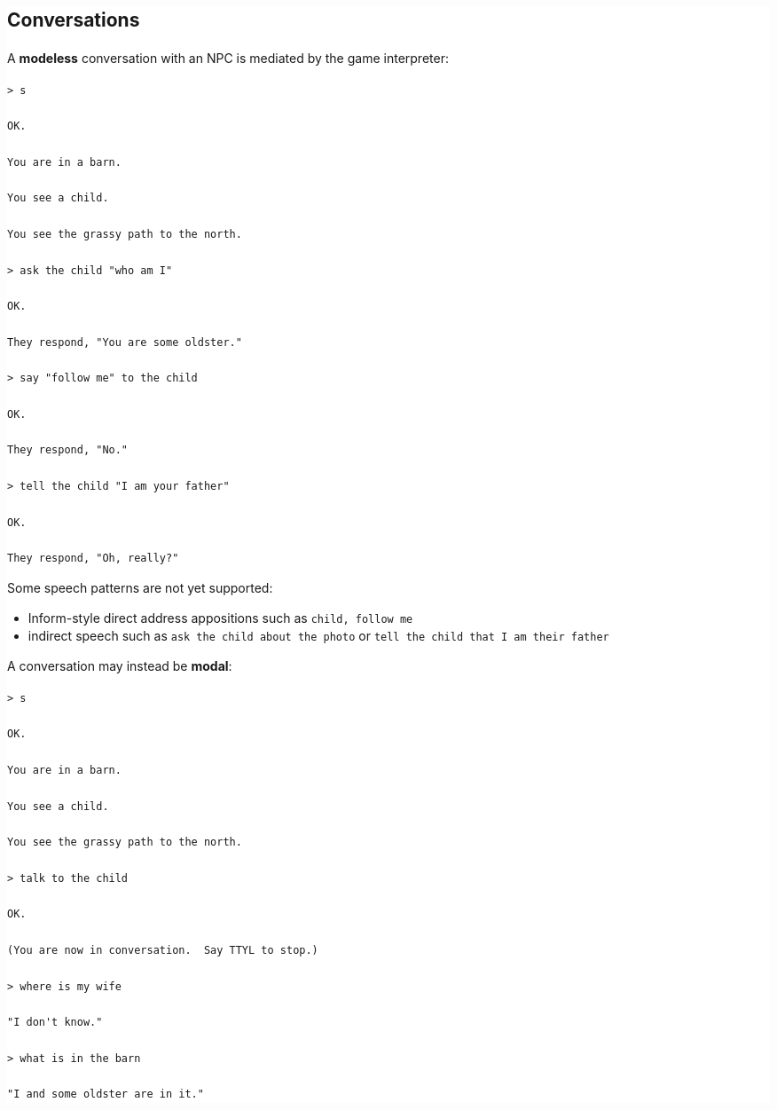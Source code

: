 ## Conversations

A **modeless** conversation with an NPC is mediated by the game interpreter:

```
> s

OK.

You are in a barn.

You see a child.

You see the grassy path to the north.

> ask the child "who am I"

OK.

They respond, "You are some oldster."

> say "follow me" to the child

OK.

They respond, "No."

> tell the child "I am your father"

OK.

They respond, "Oh, really?"
```
Some speech patterns are not yet supported:

* Inform-style direct address appositions such as `child, follow me`
* indirect speech such as `ask the child about the photo` or `tell the child that I am their father`

A conversation may instead be **modal**:

```
> s

OK.

You are in a barn.

You see a child.

You see the grassy path to the north.

> talk to the child

OK.

(You are now in conversation.  Say TTYL to stop.)

> where is my wife

"I don't know."

> what is in the barn

"I and some oldster are in it."
```
